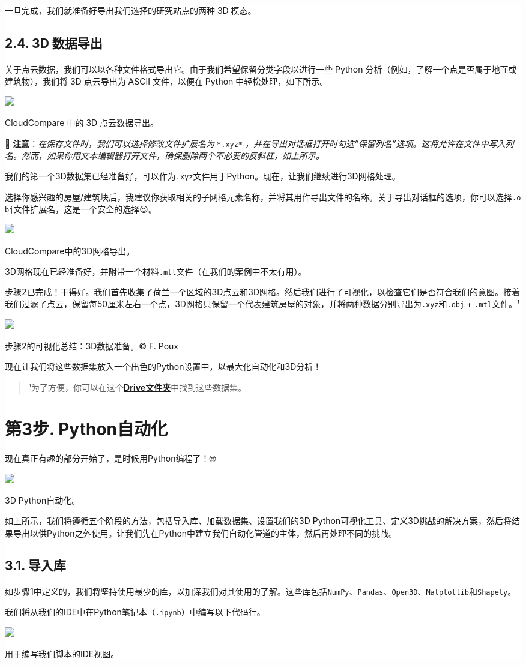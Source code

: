 一旦完成，我们就准备好导出我们选择的研究站点的两种 3D 模态。

## 2.4\. 3D 数据导出

关于点云数据，我们可以以各种文件格式导出它。由于我们希望保留分类字段以进行一些 Python 分析（例如，了解一个点是否属于地面或建筑物），我们将 3D 点云导出为 ASCII 文件，以便在 Python 中轻松处理，如下所示。

![](../Images/e375bc8da30926779b138a3c60a9416c.png)

CloudCompare 中的 3D 点云数据导出。

🦚 **注意**：*在保存文件时，我们可以选择修改文件扩展名为* `*.xyz*` *，并在导出对话框打开时勾选“保留列名”选项。这将允许在文件中写入列名。然而，如果你用文本编辑器打开文件，确保删除两个不必要的反斜杠，如上所示。*

我们的第一个3D数据集已经准备好，可以作为`.xyz`文件用于Python。现在，让我们继续进行3D网格处理。

选择你感兴趣的房屋/建筑块后，我建议你获取相关的子网格元素名称，并将其用作导出文件的名称。关于导出对话框的选项，你可以选择`.obj`文件扩展名，这是一个安全的选择😉。

![](../Images/ac17be9b0af97e470aaa69ecb8fa42ff.png)

CloudCompare中的3D网格导出。

3D网格现在已经准备好，并附带一个材料`.mtl`文件（在我们的案例中不太有用）。

步骤2已完成！干得好。我们首先收集了荷兰一个区域的3D点云和3D网格。然后我们进行了可视化，以检查它们是否符合我们的意图。接着我们过滤了点云，保留每50厘米左右一个点，3D网格只保留一个代表建筑房屋的对象，并将两种数据分别导出为`.xyz`和`.obj` + `.mtl`文件。¹

![](../Images/4595e2ca0af6a47c7bf76134ee9cf658.png)

步骤2的可视化总结：3D数据准备。© F. Poux

现在让我们将这些数据集放入一个出色的Python设置中，以最大化自动化和3D分析！

> ¹为了方便，你可以在这个[**Drive文件夹**](https://drive.google.com/drive/folders/1ANqPB5t_pw_n26QkZggbt5JMI0cZ-cO_?usp=sharing)中找到这些数据集。

# 第3步\. Python自动化

现在真正有趣的部分开始了，是时候用Python编程了！🤓

![](../Images/a314de57983d17100cf5259317f63320.png)

3D Python自动化。

如上所示，我们将遵循五个阶段的方法，包括导入库、加载数据集、设置我们的3D Python可视化工具、定义3D挑战的解决方案，然后将结果导出以供Python之外使用。让我们先在Python中建立我们自动化管道的主体，然后再处理不同的挑战。

## 3.1\. 导入库

如步骤1中定义的，我们将坚持使用最少的库，以加深我们对其使用的了解。这些库包括`NumPy`、`Pandas`、`Open3D`、`Matplotlib`和`Shapely`。

我们将从我们的IDE中在Python笔记本（`.ipynb`）中编写以下代码行。

![](../Images/b8a497ba7aed223b175d69426e78d072.png)

用于编写我们脚本的IDE视图。
